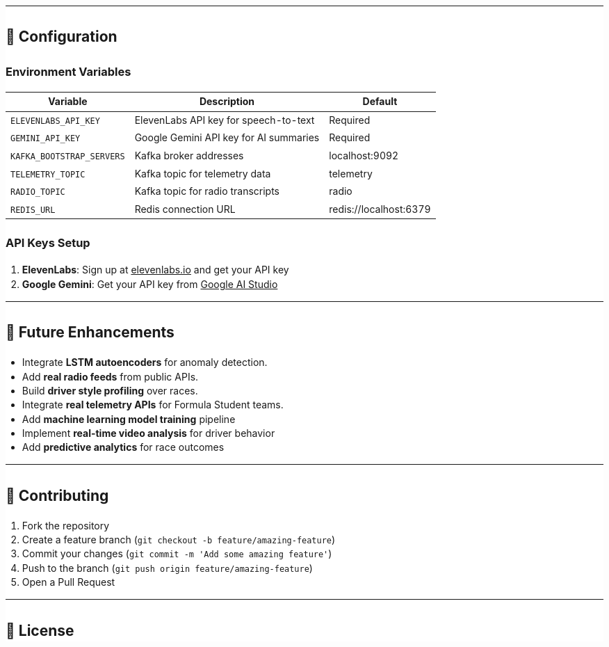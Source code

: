 
---

## 🔧 Configuration

### Environment Variables

| Variable | Description | Default |
|----------|-------------|---------|
| `ELEVENLABS_API_KEY` | ElevenLabs API key for speech-to-text | Required |
| `GEMINI_API_KEY` | Google Gemini API key for AI summaries | Required |
| `KAFKA_BOOTSTRAP_SERVERS` | Kafka broker addresses | localhost:9092 |
| `TELEMETRY_TOPIC` | Kafka topic for telemetry data | telemetry |
| `RADIO_TOPIC` | Kafka topic for radio transcripts | radio |
| `REDIS_URL` | Redis connection URL | redis://localhost:6379 |

### API Keys Setup

1. **ElevenLabs**: Sign up at [elevenlabs.io](https://elevenlabs.io) and get your API key
2. **Google Gemini**: Get your API key from [Google AI Studio](https://makersuite.google.com/app/apikey)

---

## 🧠 Future Enhancements

- Integrate **LSTM autoencoders** for anomaly detection.  
- Add **real radio feeds** from public APIs.  
- Build **driver style profiling** over races.  
- Integrate **real telemetry APIs** for Formula Student teams.
- Add **machine learning model training** pipeline
- Implement **real-time video analysis** for driver behavior
- Add **predictive analytics** for race outcomes

---

## 🤝 Contributing

1. Fork the repository
2. Create a feature branch (`git checkout -b feature/amazing-feature`)
3. Commit your changes (`git commit -m 'Add some amazing feature'`)
4. Push to the branch (`git push origin feature/amazing-feature`)
5. Open a Pull Request

---

## 📜 License
